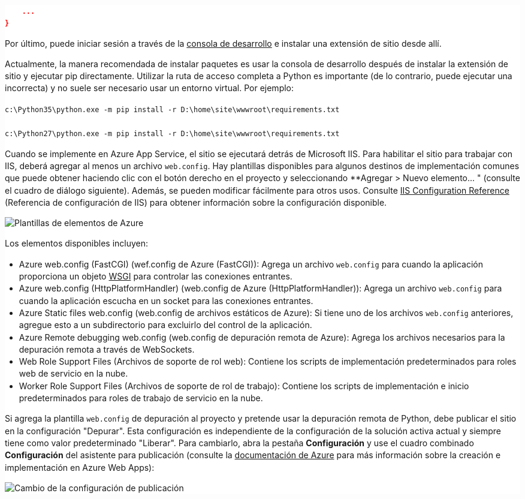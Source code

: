 ```json
    ...
}
```

Por último, puede iniciar sesión a través de la [consola de desarrollo](https://github.com/projectkudu/kudu/wiki/Kudu-console) e instalar una extensión de sitio desde allí.

Actualmente, la manera recomendada de instalar paquetes es usar la consola de desarrollo después de instalar la extensión de sitio y ejecutar pip directamente. Utilizar la ruta de acceso completa a Python es importante (de lo contrario, puede ejecutar una incorrecta) y no suele ser necesario usar un entorno virtual. Por ejemplo:

```
c:\Python35\python.exe -m pip install -r D:\home\site\wwwroot\requirements.txt

c:\Python27\python.exe -m pip install -r D:\home\site\wwwroot\requirements.txt
```

Cuando se implemente en Azure App Service, el sitio se ejecutará detrás de Microsoft IIS. Para habilitar el sitio para trabajar con IIS, deberá agregar al menos un archivo `web.config`. Hay plantillas disponibles para algunos destinos de implementación comunes que puede obtener haciendo clic con el botón derecho en el proyecto y seleccionando **Agregar > Nuevo elemento... " (consulte el cuadro de diálogo siguiente). Además, se pueden modificar fácilmente para otros usos. Consulte [IIS Configuration Reference](https://www.iis.net/configreference) (Referencia de configuración de IIS) para obtener información sobre la configuración disponible.

![Plantillas de elementos de Azure](~/docs/python/media/template-web-azure-items.png)

Los elementos disponibles incluyen:

- Azure web.config (FastCGI) (wef.config de Azure (FastCGI)): Agrega un archivo `web.config` para cuando la aplicación proporciona un objeto [WSGI](https://wsgi.readthedocs.io/en/latest/) para controlar las conexiones entrantes.
- Azure web.config (HttpPlatformHandler) (web.config de Azure (HttpPlatformHandler)): Agrega un archivo `web.config` para cuando la aplicación escucha en un socket para las conexiones entrantes.
- Azure Static files web.config (web.config de archivos estáticos de Azure): Si tiene uno de los archivos `web.config` anteriores, agregue esto a un subdirectorio para excluirlo del control de la aplicación.
- Azure Remote debugging web.config (web.config de depuración remota de Azure): Agrega los archivos necesarios para la depuración remota a través de WebSockets.
- Web Role Support Files (Archivos de soporte de rol web): Contiene los scripts de implementación predeterminados para roles web de servicio en la nube.
- Worker Role Support Files (Archivos de soporte de rol de trabajo): Contiene los scripts de implementación e inicio predeterminados para roles de trabajo de servicio en la nube.

Si agrega la plantilla `web.config` de depuración al proyecto y pretende usar la depuración remota de Python, debe publicar el sitio en la configuración "Depurar". Esta configuración es independiente de la configuración de la solución activa actual y siempre tiene como valor predeterminado "Liberar". Para cambiarlo, abra la pestaña **Configuración** y use el cuadro combinado **Configuración** del asistente para publicación (consulte la [documentación de Azure](https://azure.microsoft.com/develop/python/) para más información sobre la creación e implementación en Azure Web Apps):

![Cambio de la configuración de publicación](~/docs/python/media/template-web-publish-config.png)
